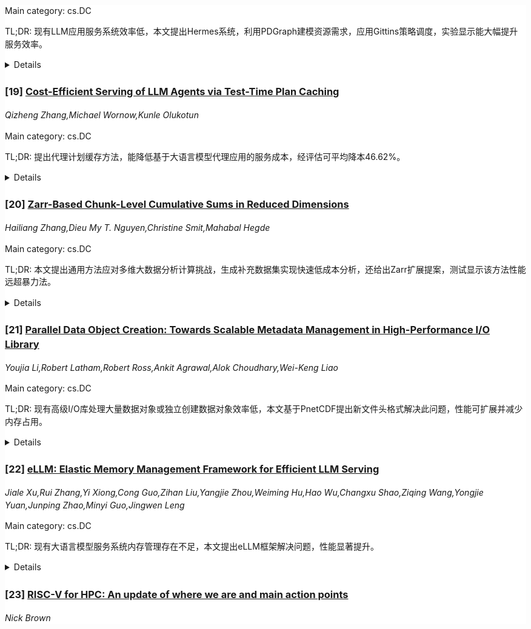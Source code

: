 Main category: cs.DC

TL;DR: 现有LLM应用服务系统效率低，本文提出Hermes系统，利用PDGraph建模资源需求，应用Gittins策略调度，实验显示能大幅提升服务效率。


<details><summary>Details</summary></details>


### [19] [Cost-Efficient Serving of LLM Agents via Test-Time Plan Caching](https://arxiv.org/abs/2506.14852)
*Qizheng Zhang,Michael Wornow,Kunle Olukotun*

Main category: cs.DC

TL;DR: 提出代理计划缓存方法，能降低基于大语言模型代理应用的服务成本，经评估可平均降本46.62%。


<details><summary>Details</summary></details>


### [20] [Zarr-Based Chunk-Level Cumulative Sums in Reduced Dimensions](https://arxiv.org/abs/2506.14981)
*Hailiang Zhang,Dieu My T. Nguyen,Christine Smit,Mahabal Hegde*

Main category: cs.DC

TL;DR: 本文提出通用方法应对多维大数据分析计算挑战，生成补充数据集实现快速低成本分析，还给出Zarr扩展提案，测试显示该方法性能远超暴力法。


<details><summary>Details</summary></details>


### [21] [Parallel Data Object Creation: Towards Scalable Metadata Management in High-Performance I/O Library](https://arxiv.org/abs/2506.15114)
*Youjia Li,Robert Latham,Robert Ross,Ankit Agrawal,Alok Choudhary,Wei-Keng Liao*

Main category: cs.DC

TL;DR: 现有高级I/O库处理大量数据对象或独立创建数据对象效率低，本文基于PnetCDF提出新文件头格式解决此问题，性能可扩展并减少内存占用。


<details><summary>Details</summary></details>


### [22] [eLLM: Elastic Memory Management Framework for Efficient LLM Serving](https://arxiv.org/abs/2506.15155)
*Jiale Xu,Rui Zhang,Yi Xiong,Cong Guo,Zihan Liu,Yangjie Zhou,Weiming Hu,Hao Wu,Changxu Shao,Ziqing Wang,Yongjie Yuan,Junping Zhao,Minyi Guo,Jingwen Leng*

Main category: cs.DC

TL;DR: 现有大语言模型服务系统内存管理存在不足，本文提出eLLM框架解决问题，性能显著提升。


<details><summary>Details</summary></details>


### [23] [RISC-V for HPC: An update of where we are and main action points](https://arxiv.org/abs/2506.15418)
*Nick Brown*
